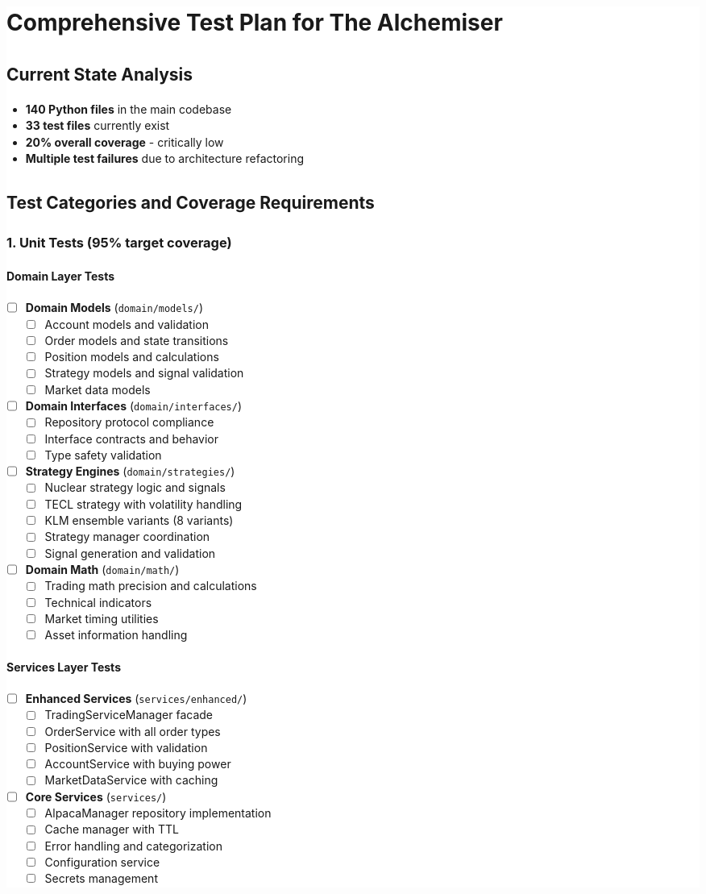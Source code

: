# Comprehensive Test Plan for The Alchemiser

## Current State Analysis

- **140 Python files** in the main codebase
- **33 test files** currently exist
- **20% overall coverage** - critically low
- **Multiple test failures** due to architecture refactoring

## Test Categories and Coverage Requirements

### 1. Unit Tests (95% target coverage)

#### Domain Layer Tests

- [ ] **Domain Models** (`domain/models/`)
  - [ ] Account models and validation
  - [ ] Order models and state transitions  
  - [ ] Position models and calculations
  - [ ] Strategy models and signal validation
  - [ ] Market data models

- [ ] **Domain Interfaces** (`domain/interfaces/`)
  - [ ] Repository protocol compliance
  - [ ] Interface contracts and behavior
  - [ ] Type safety validation

- [ ] **Strategy Engines** (`domain/strategies/`)
  - [ ] Nuclear strategy logic and signals
  - [ ] TECL strategy with volatility handling
  - [ ] KLM ensemble variants (8 variants)
  - [ ] Strategy manager coordination
  - [ ] Signal generation and validation

- [ ] **Domain Math** (`domain/math/`)
  - [ ] Trading math precision and calculations
  - [ ] Technical indicators
  - [ ] Market timing utilities
  - [ ] Asset information handling

#### Services Layer Tests

- [ ] **Enhanced Services** (`services/enhanced/`)
  - [ ] TradingServiceManager facade
  - [ ] OrderService with all order types
  - [ ] PositionService with validation
  - [ ] AccountService with buying power
  - [ ] MarketDataService with caching

- [ ] **Core Services** (`services/`)
  - [ ] AlpacaManager repository implementation
  - [ ] Cache manager with TTL
  - [ ] Error handling and categorization
  - [ ] Configuration service
  - [ ] Secrets management
